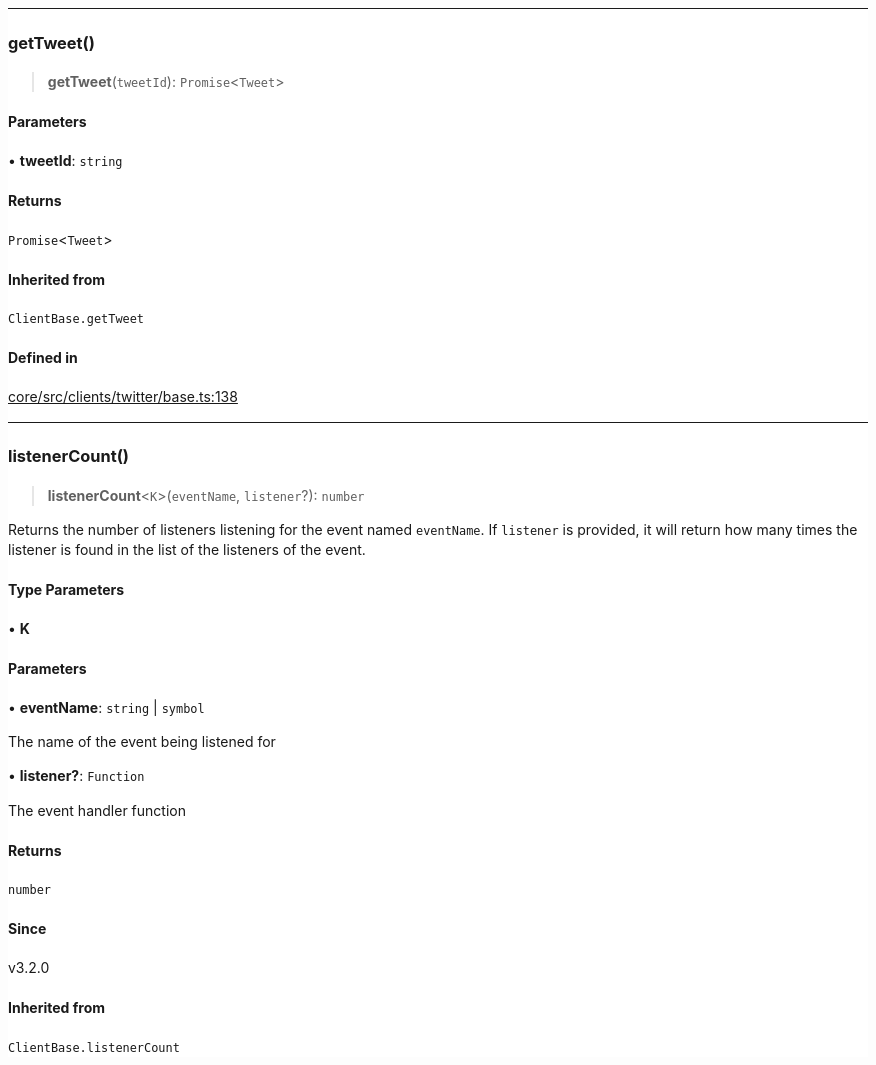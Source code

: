 ***

### getTweet()

> **getTweet**(`tweetId`): `Promise`\<`Tweet`\>

#### Parameters

• **tweetId**: `string`

#### Returns

`Promise`\<`Tweet`\>

#### Inherited from

`ClientBase.getTweet`

#### Defined in

[core/src/clients/twitter/base.ts:138](https://github.com/ai16z/eliza/blob/c537cb3e848b54fcb914d8ef84924fa5fdeaec66/core/src/clients/twitter/base.ts#L138)

***

### listenerCount()

> **listenerCount**\<`K`\>(`eventName`, `listener`?): `number`

Returns the number of listeners listening for the event named `eventName`.
If `listener` is provided, it will return how many times the listener is found
in the list of the listeners of the event.

#### Type Parameters

• **K**

#### Parameters

• **eventName**: `string` \| `symbol`

The name of the event being listened for

• **listener?**: `Function`

The event handler function

#### Returns

`number`

#### Since

v3.2.0

#### Inherited from

`ClientBase.listenerCount`
